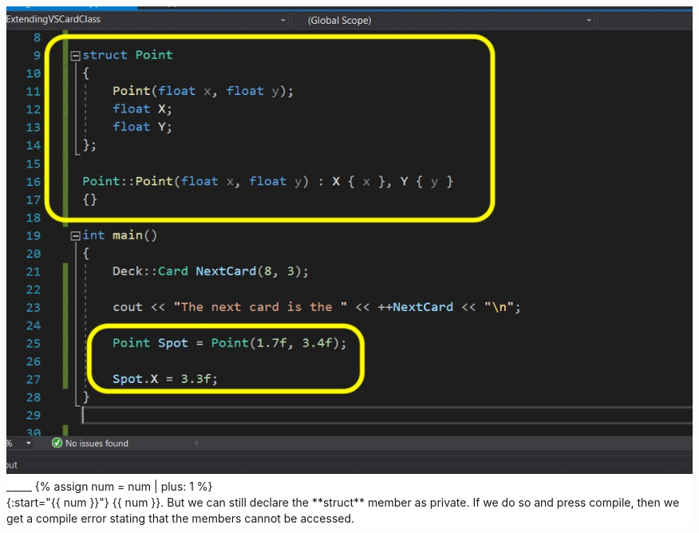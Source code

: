<img src="images/SpotPoint.jpg"  class= "img-fluid"  alt="Screenshot of Microsoft's Visual Studio Community website page demonstrating community version that is needed download">  
</div>
</div>
_____ 
{% assign num = num | plus: 1 %}
<div class = "row">
<div class="col-12 col-lg-4 col align-self-center">
<div markdown = "1">
{:start="{{ num }}"}
{{ num }}. But we can still declare the **struct** member as private. If we do so and press compile, then we get a compile error stating that the members cannot be accessed.
</div>
</div>
<div class="col-12 col-lg-8">